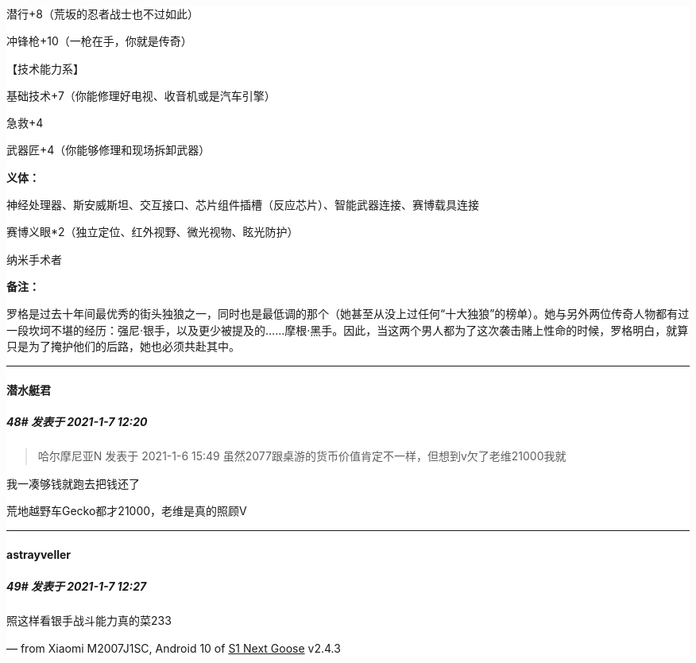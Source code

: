 潜行+8（荒坂的忍者战士也不过如此）

冲锋枪+10（一枪在手，你就是传奇）

【技术能力系】

基础技术+7（你能修理好电视、收音机或是汽车引擎）

急救+4

武器匠+4（你能够修理和现场拆卸武器）

<strong>义体：</strong>

神经处理器、斯安威斯坦、交互接口、芯片组件插槽（反应芯片）、智能武器连接、赛博载具连接

赛博义眼*2（独立定位、红外视野、微光视物、眩光防护）

纳米手术者

<strong>备注：</strong>

罗格是过去十年间最优秀的街头独狼之一，同时也是最低调的那个（她甚至从没上过任何“十大独狼”的榜单）。她与另外两位传奇人物都有过一段坎坷不堪的经历：强尼·银手，以及更少被提及的……摩根·黑手。因此，当这两个男人都为了这次袭击赌上性命的时候，罗格明白，就算只是为了掩护他们的后路，她也必须共赴其中。








*****

####  潜水艇君  
##### 48#       发表于 2021-1-7 12:20



<blockquote>哈尔摩尼亚N 发表于 2021-1-6 15:49
虽然2077跟桌游的货币价值肯定不一样，但想到v欠了老维21000我就</blockquote>
我一凑够钱就跑去把钱还了

荒地越野车Gecko都才21000，老维是真的照顾V







*****

####  astrayveller  
##### 49#       发表于 2021-1-7 12:27




照这样看银手战斗能力真的菜233

— from Xiaomi M2007J1SC, Android 10 of [S1 Next Goose](https://pan.baidu.com/s/1mi43uRm) v2.4.3






